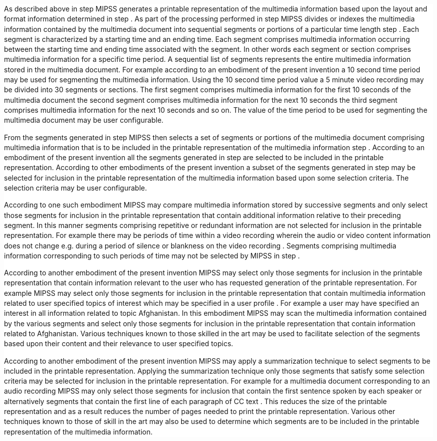 As described above in step MIPSS generates a printable representation of the multimedia information based upon the layout and format information determined in step . As part of the processing performed in step MIPSS divides or indexes the multimedia information contained by the multimedia document into sequential segments or portions of a particular time length step . Each segment is characterized by a starting time and an ending time. Each segment comprises multimedia information occurring between the starting time and ending time associated with the segment. In other words each segment or section comprises multimedia information for a specific time period. A sequential list of segments represents the entire multimedia information stored in the multimedia document. For example according to an embodiment of the present invention a 10 second time period may be used for segmenting the multimedia information. Using the 10 second time period value a 5 minute video recording may be divided into 30 segments or sections. The first segment comprises multimedia information for the first 10 seconds of the multimedia document the second segment comprises multimedia information for the next 10 seconds the third segment comprises multimedia information for the next 10 seconds and so on. The value of the time period to be used for segmenting the multimedia document may be user configurable.

From the segments generated in step MIPSS then selects a set of segments or portions of the multimedia document comprising multimedia information that is to be included in the printable representation of the multimedia information step . According to an embodiment of the present invention all the segments generated in step are selected to be included in the printable representation. According to other embodiments of the present invention a subset of the segments generated in step may be selected for inclusion in the printable representation of the multimedia information based upon some selection criteria. The selection criteria may be user configurable.

According to one such embodiment MIPSS may compare multimedia information stored by successive segments and only select those segments for inclusion in the printable representation that contain additional information relative to their preceding segment. In this manner segments comprising repetitive or redundant information are not selected for inclusion in the printable representation. For example there may be periods of time within a video recording wherein the audio or video content information does not change e.g. during a period of silence or blankness on the video recording . Segments comprising multimedia information corresponding to such periods of time may not be selected by MIPSS in step .

According to another embodiment of the present invention MIPSS may select only those segments for inclusion in the printable representation that contain information relevant to the user who has requested generation of the printable representation. For example MIPSS may select only those segments for inclusion in the printable representation that contain multimedia information related to user specified topics of interest which may be specified in a user profile . For example a user may have specified an interest in all information related to topic Afghanistan. In this embodiment MIPSS may scan the multimedia information contained by the various segments and select only those segments for inclusion in the printable representation that contain information related to Afghanistan. Various techniques known to those skilled in the art may be used to facilitate selection of the segments based upon their content and their relevance to user specified topics.

According to another embodiment of the present invention MIPSS may apply a summarization technique to select segments to be included in the printable representation. Applying the summarization technique only those segments that satisfy some selection criteria may be selected for inclusion in the printable representation. For example for a multimedia document corresponding to an audio recording MIPSS may only select those segments for inclusion that contain the first sentence spoken by each speaker or alternatively segments that contain the first line of each paragraph of CC text . This reduces the size of the printable representation and as a result reduces the number of pages needed to print the printable representation. Various other techniques known to those of skill in the art may also be used to determine which segments are to be included in the printable representation of the multimedia information.
